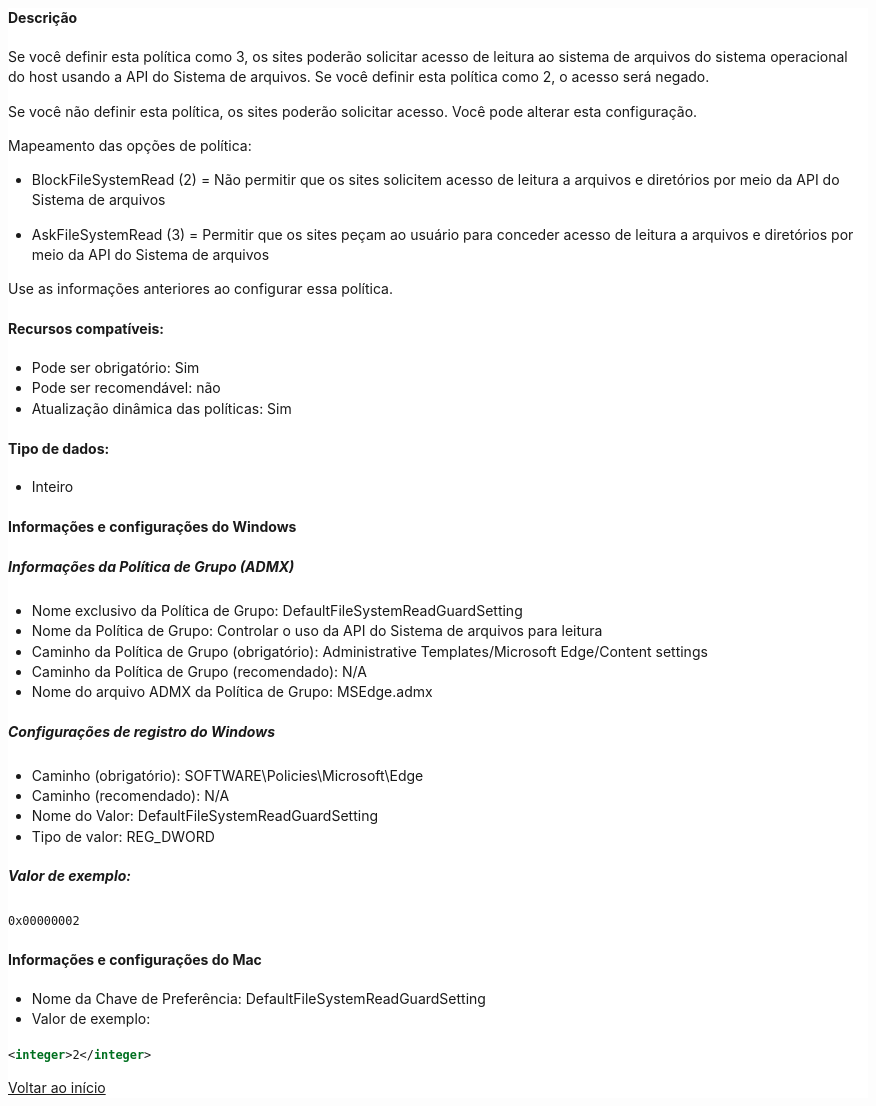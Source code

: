   #### Descrição
  Se você definir esta política como 3, os sites poderão solicitar acesso de leitura ao sistema de arquivos do sistema operacional do host usando a API do Sistema de arquivos. Se você definir esta política como 2, o acesso será negado.

Se você não definir esta política, os sites poderão solicitar acesso. Você pode alterar esta configuração.

Mapeamento das opções de política:

* BlockFileSystemRead (2) = Não permitir que os sites solicitem acesso de leitura a arquivos e diretórios por meio da API do Sistema de arquivos

* AskFileSystemRead (3) = Permitir que os sites peçam ao usuário para conceder acesso de leitura a arquivos e diretórios por meio da API do Sistema de arquivos

Use as informações anteriores ao configurar essa política.

  #### Recursos compatíveis:
  - Pode ser obrigatório: Sim
  - Pode ser recomendável: não
  - Atualização dinâmica das políticas: Sim

  #### Tipo de dados:
  - Inteiro

  #### Informações e configurações do Windows
  ##### Informações da Política de Grupo (ADMX)
  - Nome exclusivo da Política de Grupo: DefaultFileSystemReadGuardSetting
  - Nome da Política de Grupo: Controlar o uso da API do Sistema de arquivos para leitura
  - Caminho da Política de Grupo (obrigatório): Administrative Templates/Microsoft Edge/Content settings
  - Caminho da Política de Grupo (recomendado): N/A
  - Nome do arquivo ADMX da Política de Grupo: MSEdge.admx
  ##### Configurações de registro do Windows
  - Caminho (obrigatório): SOFTWARE\Policies\Microsoft\Edge
  - Caminho (recomendado): N/A
  - Nome do Valor: DefaultFileSystemReadGuardSetting
  - Tipo de valor: REG_DWORD
  ##### Valor de exemplo:
```
0x00000002
```


  #### Informações e configurações do Mac
  - Nome da Chave de Preferência: DefaultFileSystemReadGuardSetting
  - Valor de exemplo:
``` xml
<integer>2</integer>
```
  

  [Voltar ao início](#microsoft-edge---policies)
